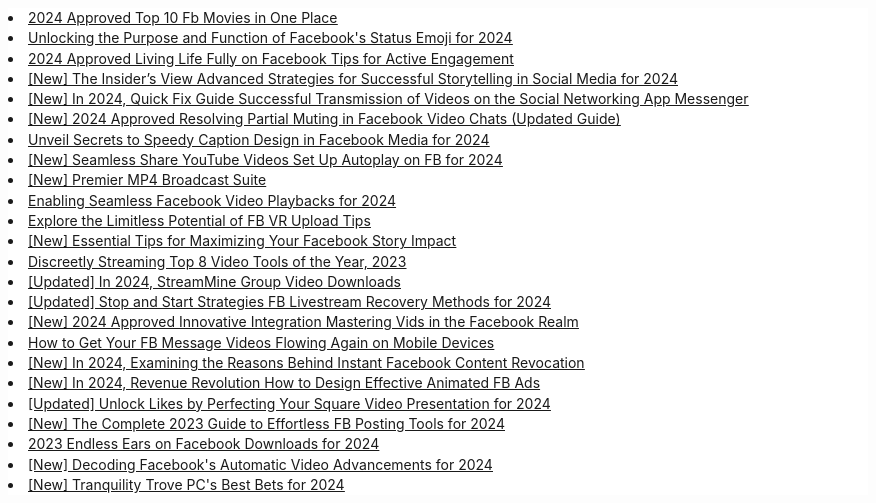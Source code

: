 <li><a href="https://facebook-video-files.techidaily.com/2024-approved-top-10-fb-movies-in-one-place/"><u>2024 Approved  Top 10 Fb Movies in One Place</u></a></li>
<li><a href="https://facebook-video-files.techidaily.com/unlocking-the-purpose-and-function-of-facebooks-status-emoji-for-2024/"><u>Unlocking the Purpose and Function of Facebook's Status Emoji for 2024</u></a></li>
<li><a href="https://facebook-video-files.techidaily.com/2024-approved-living-life-fully-on-facebook-tips-for-active-engagement/"><u>2024 Approved  Living Life Fully on Facebook  Tips for Active Engagement</u></a></li>
<li><a href="https://facebook-video-files.techidaily.com/new-the-insiders-view-advanced-strategies-for-successful-storytelling-in-social-media-for-2024/"><u>[New] The Insider’s View  Advanced Strategies for Successful Storytelling in Social Media for 2024</u></a></li>
<li><a href="https://facebook-video-files.techidaily.com/new-in-2024-quick-fix-guide-successful-transmission-of-videos-on-the-social-networking-app-messenger/"><u>[New] In 2024, Quick Fix Guide  Successful Transmission of Videos on the Social Networking App Messenger</u></a></li>
<li><a href="https://facebook-video-files.techidaily.com/new-2024-approved-resolving-partial-muting-in-facebook-video-chats-updated-guide/"><u>[New] 2024 Approved  Resolving Partial Muting in Facebook Video Chats (Updated Guide)</u></a></li>
<li><a href="https://facebook-video-files.techidaily.com/unveil-secrets-to-speedy-caption-design-in-facebook-media-for-2024/"><u>Unveil Secrets to Speedy Caption Design in Facebook Media for 2024</u></a></li>
<li><a href="https://facebook-video-files.techidaily.com/new-seamless-share-youtube-videos-set-up-autoplay-on-fb-for-2024/"><u>[New] Seamless Share YouTube Videos  Set Up Autoplay on FB for 2024</u></a></li>
<li><a href="https://facebook-video-files.techidaily.com/new-premier-mp4-broadcast-suite/"><u>[New] Premier MP4 Broadcast Suite</u></a></li>
<li><a href="https://facebook-video-files.techidaily.com/enabling-seamless-facebook-video-playbacks-for-2024/"><u>Enabling Seamless Facebook Video Playbacks for 2024</u></a></li>
<li><a href="https://facebook-video-files.techidaily.com/explore-the-limitless-potential-of-fb-vr-upload-tips/"><u>Explore the Limitless Potential of FB VR Upload Tips</u></a></li>
<li><a href="https://facebook-video-files.techidaily.com/new-essential-tips-for-maximizing-your-facebook-story-impact/"><u>[New] Essential Tips for Maximizing Your Facebook Story Impact</u></a></li>
<li><a href="https://facebook-video-files.techidaily.com/discreetly-streaming-top-8-video-tools-of-the-year-2023/"><u>Discreetly Streaming  Top 8 Video Tools of the Year, 2023</u></a></li>
<li><a href="https://facebook-video-files.techidaily.com/updated-in-2024-streammine-group-video-downloads/"><u>[Updated] In 2024, StreamMine  Group Video Downloads</u></a></li>
<li><a href="https://facebook-video-files.techidaily.com/updated-stop-and-start-strategies-fb-livestream-recovery-methods-for-2024/"><u>[Updated] Stop and Start Strategies  FB Livestream Recovery Methods for 2024</u></a></li>
<li><a href="https://facebook-video-files.techidaily.com/new-2024-approved-innovative-integration-mastering-vids-in-the-facebook-realm/"><u>[New] 2024 Approved  Innovative Integration  Mastering Vids in the Facebook Realm</u></a></li>
<li><a href="https://facebook-video-files.techidaily.com/how-to-get-your-fb-message-videos-flowing-again-on-mobile-devices/"><u>How to Get Your FB Message Videos Flowing Again on Mobile Devices</u></a></li>
<li><a href="https://facebook-video-files.techidaily.com/new-in-2024-examining-the-reasons-behind-instant-facebook-content-revocation/"><u>[New] In 2024, Examining the Reasons Behind Instant Facebook Content Revocation</u></a></li>
<li><a href="https://facebook-video-files.techidaily.com/new-in-2024-revenue-revolution-how-to-design-effective-animated-fb-ads/"><u>[New] In 2024, Revenue Revolution  How to Design Effective Animated FB Ads</u></a></li>
<li><a href="https://facebook-video-files.techidaily.com/updated-unlock-likes-by-perfecting-your-square-video-presentation-for-2024/"><u>[Updated] Unlock Likes by Perfecting Your Square Video Presentation for 2024</u></a></li>
<li><a href="https://facebook-video-files.techidaily.com/new-the-complete-2023-guide-to-effortless-fb-posting-tools-for-2024/"><u>[New] The Complete 2023 Guide to Effortless FB Posting Tools for 2024</u></a></li>
<li><a href="https://facebook-video-files.techidaily.com/2023-endless-ears-on-facebook-downloads-for-2024/"><u>2023  Endless Ears on Facebook Downloads for 2024</u></a></li>
<li><a href="https://facebook-video-files.techidaily.com/new-decoding-facebooks-automatic-video-advancements-for-2024/"><u>[New] Decoding Facebook's Automatic Video Advancements for 2024</u></a></li>
<li><a href="https://remote-screen-capture.techidaily.com/new-tranquility-trove-pcs-best-bets-for-2024/"><u>[New] Tranquility Trove  PC's Best Bets for 2024</u></a></li>